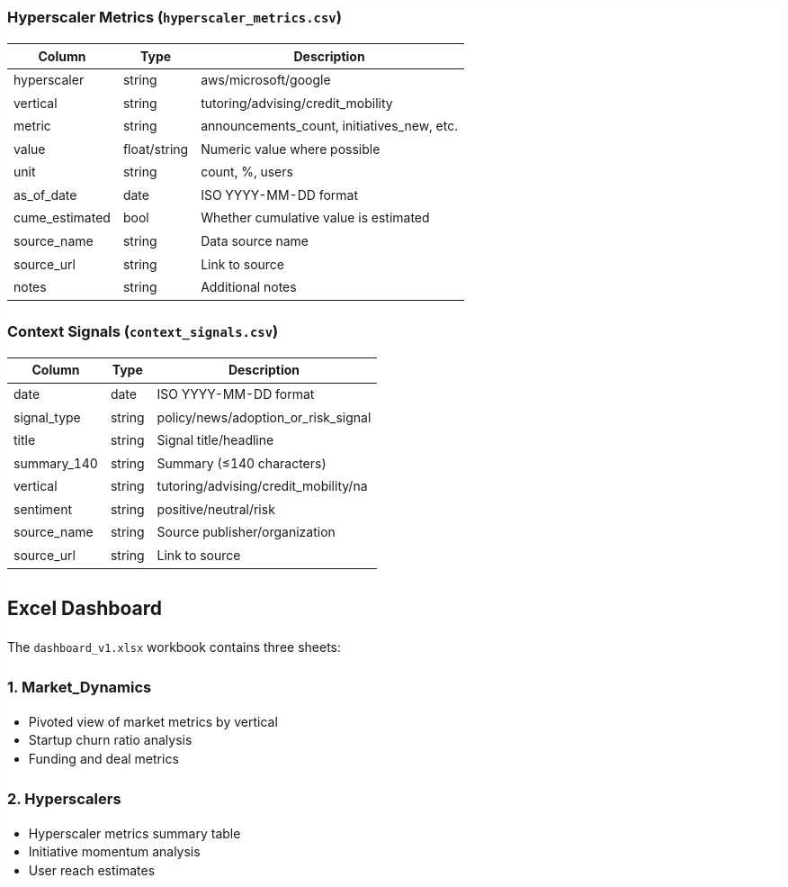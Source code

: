 ### Hyperscaler Metrics (`hyperscaler_metrics.csv`)

| Column | Type | Description |
|--------|------|-------------|
| hyperscaler | string | aws/microsoft/google |
| vertical | string | tutoring/advising/credit_mobility |
| metric | string | announcements_count, initiatives_new, etc. |
| value | float/string | Numeric value where possible |
| unit | string | count, %, users |
| as_of_date | date | ISO YYYY-MM-DD format |
| cume_estimated | bool | Whether cumulative value is estimated |
| source_name | string | Data source name |
| source_url | string | Link to source |
| notes | string | Additional notes |

### Context Signals (`context_signals.csv`)

| Column | Type | Description |
|--------|------|-------------|
| date | date | ISO YYYY-MM-DD format |
| signal_type | string | policy/news/adoption_or_risk_signal |
| title | string | Signal title/headline |
| summary_140 | string | Summary (≤140 characters) |
| vertical | string | tutoring/advising/credit_mobility/na |
| sentiment | string | positive/neutral/risk |
| source_name | string | Source publisher/organization |
| source_url | string | Link to source |

## Excel Dashboard

The `dashboard_v1.xlsx` workbook contains three sheets:

### 1. Market_Dynamics
- Pivoted view of market metrics by vertical
- Startup churn ratio analysis
- Funding and deal metrics

### 2. Hyperscalers
- Hyperscaler metrics summary table
- Initiative momentum analysis
- User reach estimates
